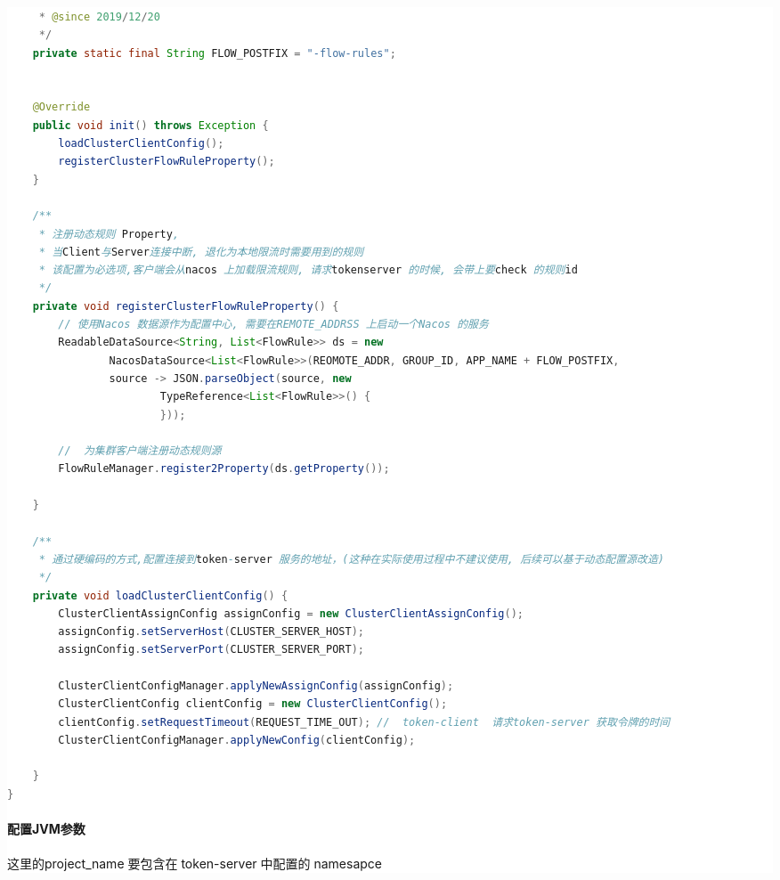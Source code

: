 ```java
     * @since 2019/12/20
     */
    private static final String FLOW_POSTFIX = "-flow-rules";


    @Override
    public void init() throws Exception {
        loadClusterClientConfig();
        registerClusterFlowRuleProperty();
    }

    /**
     * 注册动态规则 Property,
     * 当Client与Server连接中断, 退化为本地限流时需要用到的规则
     * 该配置为必选项,客户端会从nacos 上加载限流规则, 请求tokenserver 的时候, 会带上要check 的规则id
     */
    private void registerClusterFlowRuleProperty() {
        // 使用Nacos 数据源作为配置中心, 需要在REMOTE_ADDRSS 上启动一个Nacos 的服务
        ReadableDataSource<String, List<FlowRule>> ds = new
                NacosDataSource<List<FlowRule>>(REOMOTE_ADDR, GROUP_ID, APP_NAME + FLOW_POSTFIX,
                source -> JSON.parseObject(source, new
                        TypeReference<List<FlowRule>>() {
                        }));

        //  为集群客户端注册动态规则源
        FlowRuleManager.register2Property(ds.getProperty());

    }

    /**
     * 通过硬编码的方式,配置连接到token-server 服务的地址，(这种在实际使用过程中不建议使用, 后续可以基于动态配置源改造)
     */
    private void loadClusterClientConfig() {
        ClusterClientAssignConfig assignConfig = new ClusterClientAssignConfig();
        assignConfig.setServerHost(CLUSTER_SERVER_HOST);
        assignConfig.setServerPort(CLUSTER_SERVER_PORT);

        ClusterClientConfigManager.applyNewAssignConfig(assignConfig);
        ClusterClientConfig clientConfig = new ClusterClientConfig();
        clientConfig.setRequestTimeout(REQUEST_TIME_OUT); //  token-client  请求token-server 获取令牌的时间
        ClusterClientConfigManager.applyNewConfig(clientConfig);

    }
}

```



####  配置JVM参数

这里的project_name  要包含在 token-server 中配置的 namesapce
